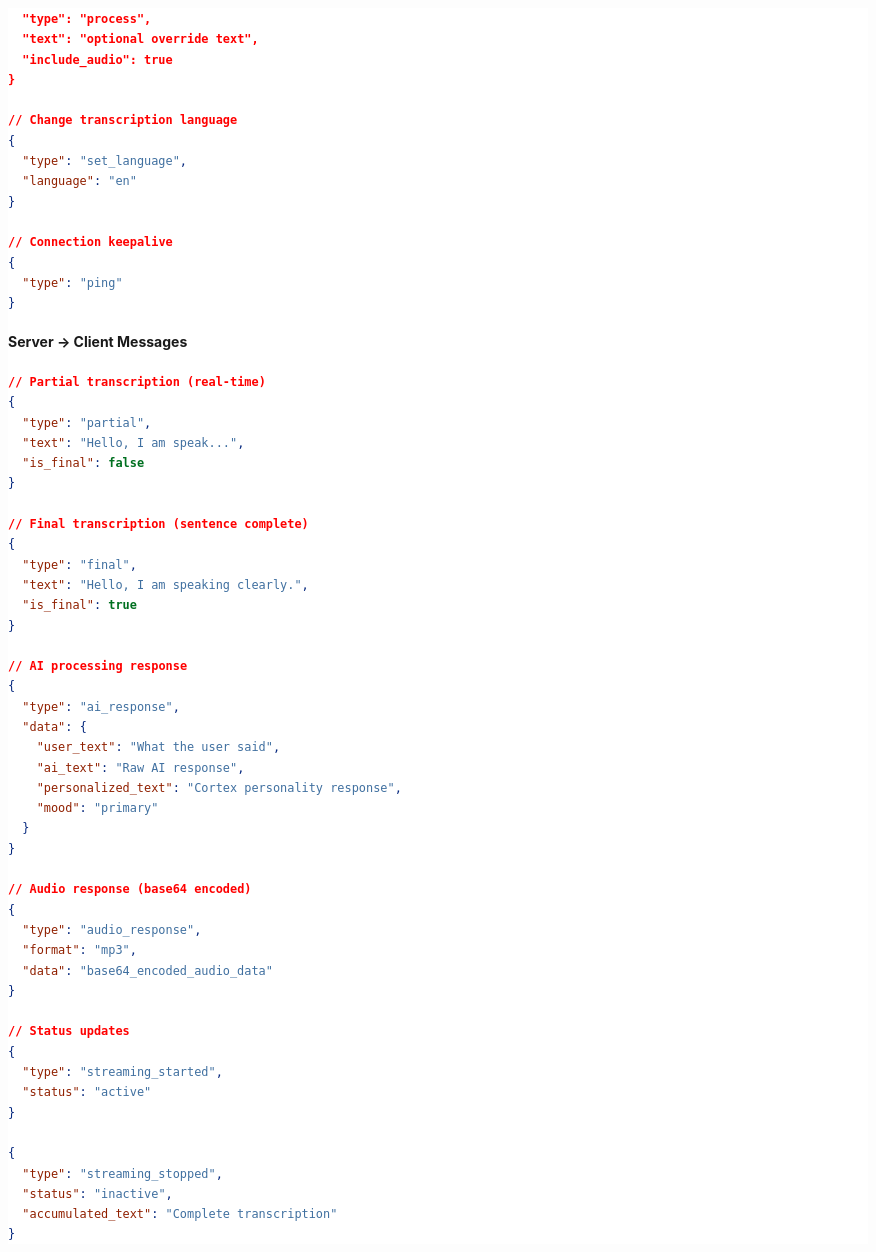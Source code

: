 ```json
  "type": "process",
  "text": "optional override text",
  "include_audio": true
}

// Change transcription language
{
  "type": "set_language", 
  "language": "en"
}

// Connection keepalive
{
  "type": "ping"
}
```

#### Server → Client Messages
```json
// Partial transcription (real-time)
{
  "type": "partial",
  "text": "Hello, I am speak...",
  "is_final": false
}

// Final transcription (sentence complete)
{
  "type": "final",
  "text": "Hello, I am speaking clearly.",
  "is_final": true
}

// AI processing response
{
  "type": "ai_response",
  "data": {
    "user_text": "What the user said",
    "ai_text": "Raw AI response", 
    "personalized_text": "Cortex personality response",
    "mood": "primary"
  }
}

// Audio response (base64 encoded)
{
  "type": "audio_response",
  "format": "mp3",
  "data": "base64_encoded_audio_data"
}

// Status updates
{
  "type": "streaming_started",
  "status": "active"
}

{
  "type": "streaming_stopped", 
  "status": "inactive",
  "accumulated_text": "Complete transcription"
}
```
